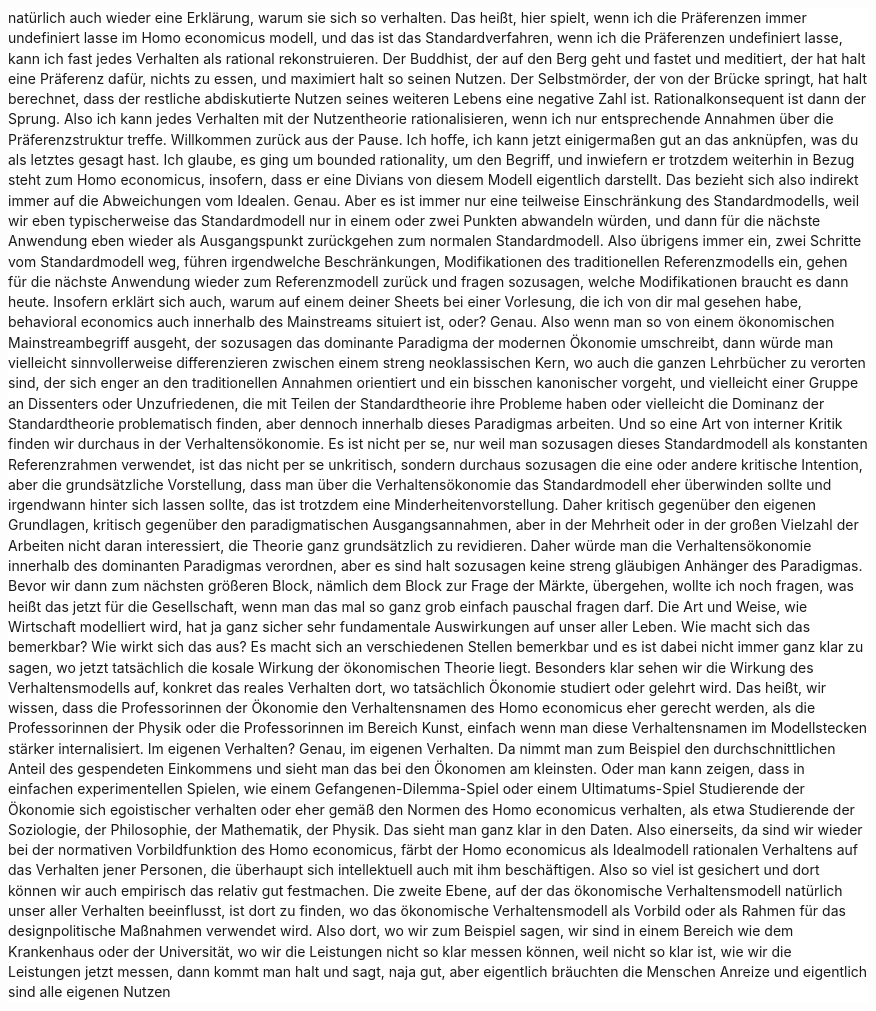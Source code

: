 natürlich auch wieder eine Erklärung, warum sie sich so verhalten. Das heißt, hier spielt, wenn ich die Präferenzen immer undefiniert lasse im Homo economicus modell, und das ist das Standardverfahren, wenn ich die Präferenzen undefiniert lasse, kann ich fast jedes Verhalten als rational rekonstruieren. Der Buddhist, der auf den Berg geht und fastet und meditiert, der hat halt eine Präferenz dafür, nichts zu essen, und maximiert halt so seinen Nutzen. Der Selbstmörder, der von der Brücke springt, hat halt berechnet, dass der restliche abdiskutierte Nutzen seines weiteren Lebens eine negative Zahl ist. Rationalkonsequent ist dann der Sprung. Also ich kann jedes Verhalten mit der Nutzentheorie rationalisieren, wenn ich nur entsprechende Annahmen über die Präferenzstruktur treffe. Willkommen zurück aus der Pause. Ich hoffe, ich kann jetzt einigermaßen gut an das anknüpfen, was du als letztes gesagt hast. Ich glaube, es ging um bounded rationality, um den Begriff, und inwiefern er trotzdem weiterhin in Bezug steht zum Homo economicus, insofern, dass er eine Divians von diesem Modell eigentlich darstellt. Das bezieht sich also indirekt immer auf die Abweichungen vom Idealen. Genau. Aber es ist immer nur eine teilweise Einschränkung des Standardmodells, weil wir eben typischerweise das Standardmodell nur in einem oder zwei Punkten abwandeln würden, und dann für die nächste Anwendung eben wieder als Ausgangspunkt zurückgehen zum normalen Standardmodell. Also übrigens immer ein, zwei Schritte vom Standardmodell weg, führen irgendwelche Beschränkungen, Modifikationen des traditionellen Referenzmodells ein, gehen für die nächste Anwendung wieder zum Referenzmodell zurück und fragen sozusagen, welche Modifikationen braucht es dann heute. Insofern erklärt sich auch, warum auf einem deiner Sheets bei einer Vorlesung, die ich von dir mal gesehen habe, behavioral economics auch innerhalb des Mainstreams situiert ist, oder? Genau. Also wenn man so von einem ökonomischen Mainstreambegriff ausgeht, der sozusagen das dominante Paradigma der modernen Ökonomie umschreibt, dann würde man vielleicht sinnvollerweise differenzieren zwischen einem streng neoklassischen Kern, wo auch die ganzen Lehrbücher zu verorten sind, der sich enger an den traditionellen Annahmen orientiert und ein bisschen kanonischer vorgeht, und vielleicht einer Gruppe an Dissenters oder Unzufriedenen, die mit Teilen der Standardtheorie ihre Probleme haben oder vielleicht die Dominanz der Standardtheorie problematisch finden, aber dennoch innerhalb dieses Paradigmas arbeiten. Und so eine Art von interner Kritik finden wir durchaus in der Verhaltensökonomie. Es ist nicht per se, nur weil man sozusagen dieses Standardmodell als konstanten Referenzrahmen verwendet, ist das nicht per se unkritisch, sondern durchaus sozusagen die eine oder andere kritische Intention, aber die grundsätzliche Vorstellung, dass man über die Verhaltensökonomie das Standardmodell eher überwinden sollte und irgendwann hinter sich lassen sollte, das ist trotzdem eine Minderheitenvorstellung. Daher kritisch gegenüber den eigenen Grundlagen, kritisch gegenüber den paradigmatischen Ausgangsannahmen, aber in der Mehrheit oder in der großen Vielzahl der Arbeiten nicht daran interessiert, die Theorie ganz grundsätzlich zu revidieren. Daher würde man die Verhaltensökonomie innerhalb des dominanten Paradigmas verordnen, aber es sind halt sozusagen keine streng gläubigen Anhänger des Paradigmas. Bevor wir dann zum nächsten größeren Block, nämlich dem Block zur Frage der Märkte, übergehen, wollte ich noch fragen, was heißt das jetzt für die Gesellschaft, wenn man das mal so ganz grob einfach pauschal fragen darf. Die Art und Weise, wie Wirtschaft modelliert wird, hat ja ganz sicher sehr fundamentale Auswirkungen auf unser aller Leben. Wie macht sich das bemerkbar? Wie wirkt sich das aus? Es macht sich an verschiedenen Stellen bemerkbar und es ist dabei nicht immer ganz klar zu sagen, wo jetzt tatsächlich die kosale Wirkung der ökonomischen Theorie liegt. Besonders klar sehen wir die Wirkung des Verhaltensmodells auf, konkret das reales Verhalten dort, wo tatsächlich Ökonomie studiert oder gelehrt wird. Das heißt, wir wissen, dass die Professorinnen der Ökonomie den Verhaltensnamen des Homo economicus eher gerecht werden, als die Professorinnen der Physik oder die Professorinnen im Bereich Kunst, einfach wenn man diese Verhaltensnamen im Modellstecken stärker internalisiert. Im eigenen Verhalten? Genau, im eigenen Verhalten. Da nimmt man zum Beispiel den durchschnittlichen Anteil des gespendeten Einkommens und sieht man das bei den Ökonomen am kleinsten. Oder man kann zeigen, dass in einfachen experimentellen Spielen, wie einem Gefangenen-Dilemma-Spiel oder einem Ultimatums-Spiel Studierende der Ökonomie sich egoistischer verhalten oder eher gemäß den Normen des Homo economicus verhalten, als etwa Studierende der Soziologie, der Philosophie, der Mathematik, der Physik. Das sieht man ganz klar in den Daten. Also einerseits, da sind wir wieder bei der normativen Vorbildfunktion des Homo economicus, färbt der Homo economicus als Idealmodell rationalen Verhaltens auf das Verhalten jener Personen, die überhaupt sich intellektuell auch mit ihm beschäftigen. Also so viel ist gesichert und dort können wir auch empirisch das relativ gut festmachen. Die zweite Ebene, auf der das ökonomische Verhaltensmodell natürlich unser aller Verhalten beeinflusst, ist dort zu finden, wo das ökonomische Verhaltensmodell als Vorbild oder als Rahmen für das designpolitische Maßnahmen verwendet wird. Also dort, wo wir zum Beispiel sagen, wir sind in einem Bereich wie dem Krankenhaus oder der Universität, wo wir die Leistungen nicht so klar messen können, weil nicht so klar ist, wie wir die Leistungen jetzt messen, dann kommt man halt und sagt, naja gut, aber eigentlich bräuchten die Menschen Anreize und eigentlich sind alle eigenen Nutzen